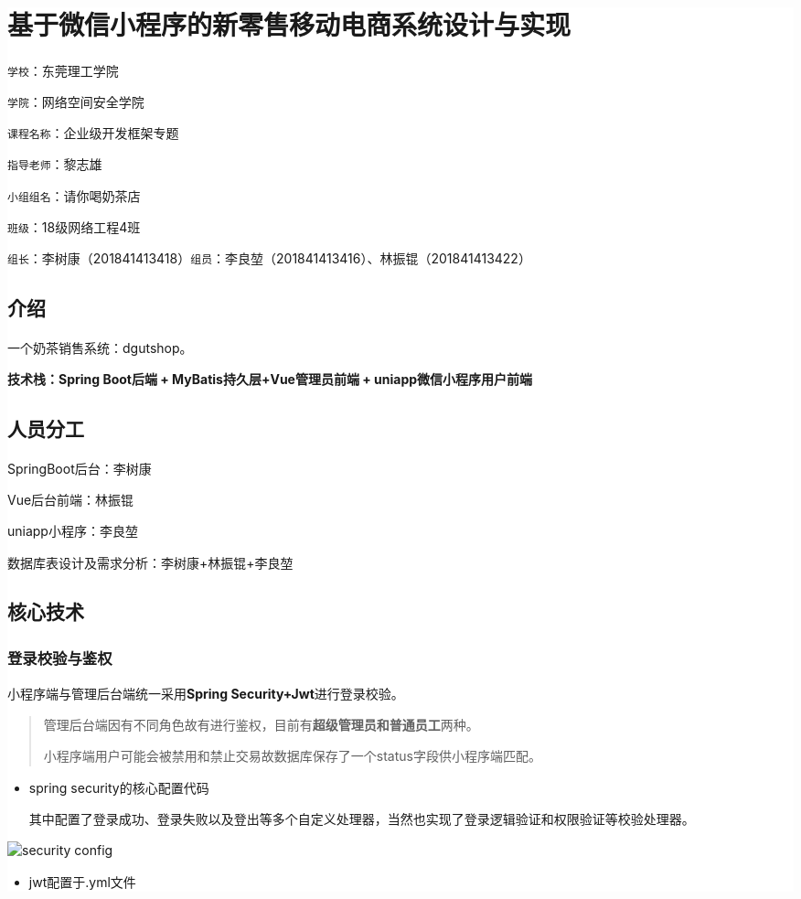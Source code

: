 # 基于微信小程序的新零售移动电商系统设计与实现

`学校`：东莞理工学院

`学院`：网络空间安全学院

`课程名称`：企业级开发框架专题

`指导老师`：黎志雄

`小组组名`：请你喝奶茶店

`班级`：18级网络工程4班

`组长`：李树康（201841413418）`组员`：李良堃（201841413416）、林振锟（201841413422）



## 介绍

一个奶茶销售系统：dgutshop。

**技术栈：Spring Boot后端 + MyBatis持久层+Vue管理员前端 + uniapp微信小程序用户前端**


## 人员分工

SpringBoot后台：李树康

Vue后台前端：林振锟

uniapp小程序：李良堃

数据库表设计及需求分析：李树康+林振锟+李良堃


## 核心技术

### 登录校验与鉴权

小程序端与管理后台端统一采用**Spring Security+Jwt**进行登录校验。

> 管理后台端因有不同角色故有进行鉴权，目前有**超级管理员和普通员工**两种。
>
> 小程序端用户可能会被禁用和禁止交易故数据库保存了一个status字段供小程序端匹配。

* spring security的核心配置代码

  其中配置了登录成功、登录失败以及登出等多个自定义处理器，当然也实现了登录逻辑验证和权限验证等校验处理器。

  

![security config](https://images.gitee.com/uploads/images/2021/0110/033753_5f221aaa_7689859.png "security config.png")

  

* jwt配置于.yml文件

  
